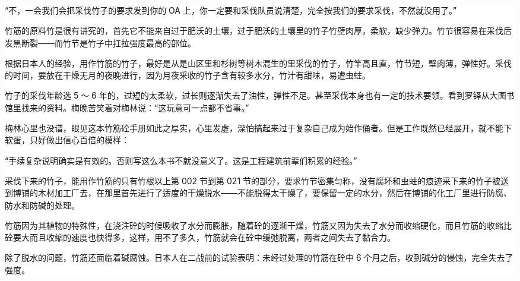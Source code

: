 “不，一会我们会把采伐竹子的要求发到你的 OA 上，你一定要和采伐队员说清楚，完全按我们的要求采伐，不然就没用了。”

竹筋的原料竹是很有讲究的，首先它不能来自过于肥沃的土壤，过于肥沃的土壤里的竹子竹壁肉厚，柔软，缺少弹力。竹节很容易在采伐后发黑断裂——而竹节是竹子中扛拉强度最高的部位。

根据日本人的经验，用作竹筋的竹子，最好是从是山区里和杉树等树木混生的里采伐的竹子，竹竿高且直，竹节短，壁肉薄，弹性好。采伐的时间，要放在干燥无月的夜晚进行，因为月夜采收的竹子含有较多水分，竹汁有甜味，易遭虫蛀。

竹子的采伐年龄选 5 ～ 6 年的，过短的太柔软，过长则逐渐失去了油性，弹性不足。甚至采伐本身也有一定的技术要领。看到罗铎从大图书馆里找来的资料。梅晚苦笑着对梅林说：“这玩意可一点都不省事。”

梅林心里也没谱，眼见这本竹筋砼手册如此之厚实，心里发虚，深怕搞起来过于复杂自己成为始作俑者。但是工作既然已经展开，就不能下软蛋，只好做出信心百倍的模样：

“手续复杂说明确实是有效的。否则写这么本书不就没意义了。这是工程建筑前辈们积累的经验。”

采伐下来的竹子，能用作竹筋的只有竹根以上第 002 节到第 021 节的部分，要求竹节密集匀称，没有腐坏和虫蛀的痕迹采下来的竹子被送到博铺的木材加工厂去，在那里首先进行了适度的干燥脱水——不能脱得太干燥了，要保留一定的水分，然后在博铺的化工厂里进行防腐、防水和防碱的处理。

竹筋因为其植物的特殊性，在浇注砼的时候吸收了水分而膨胀，随着砼的逐渐干燥，竹筋又因为失去了水分而收缩硬化，而且竹筋的收缩比砼要大而且收缩的速度也快得多，这样，用不了多久，竹筋就会在砼中缓弛脱离，两者之间失去了黏合力。

除了脱水的问题，竹筋还面临着碱腐蚀。日本人在二战前的试验表明：未经过处理的竹筋在砼中 6 个月之后，收到碱分的侵蚀，完全失去了强度。
